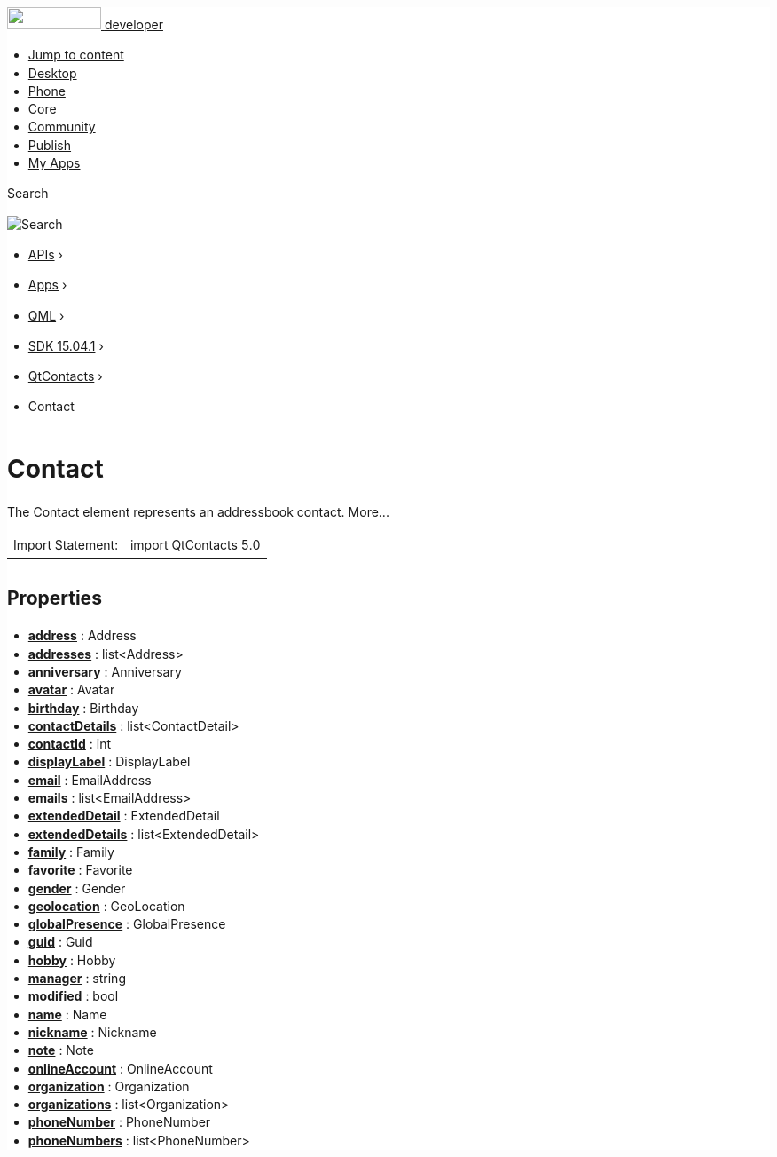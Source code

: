 <a href="https://developer.ubuntu.com/" class="logo-ubuntu"><img src="https://developer.ubuntu.com/assets/sites/ubuntu/latest/u/img/logos/logo-ubuntu-orange.svg" width="106" height="25" /> <span>developer</span></a>

-   [Jump to content](index.html#main-content)
-   [Desktop](https://developer.ubuntu.com/en/desktop/)
-   [Phone](https://developer.ubuntu.com/en/phone/)
-   [Core](https://developer.ubuntu.com/core)
-   [Community](https://developer.ubuntu.com/en/community/)
-   [Publish](https://developer.ubuntu.com/en/publish/)
-   [My Apps](https://myapps.developer.ubuntu.com/)

Search

<img src="https://developer.ubuntu.com/assets/sites/ubuntu/latest/u/img/search-white.svg" alt="Search" height="28" />

-   [APIs](../../../../index.html) ›
-   [Apps](../../../index.html) ›
-   [QML](../../index.html) ›
-   [SDK 15.04.1](../index.html) ›
-   [QtContacts](../QtContacts/index.html) ›



-   Contact

Contact
=======

<span class="subtitle"></span>
The Contact element represents an addressbook contact. More...

|                   |                       |
|-------------------|-----------------------|
| Import Statement: | import QtContacts 5.0 |

<span id="properties"></span>
Properties
----------

-   ****[address](index.html#address-prop)**** : Address
-   ****[addresses](index.html#addresses-prop)**** : list&lt;Address&gt;
-   ****[anniversary](index.html#anniversary-prop)**** : Anniversary
-   ****[avatar](index.html#avatar-prop)**** : Avatar
-   ****[birthday](index.html#birthday-prop)**** : Birthday
-   ****[contactDetails](index.html#contactDetails-prop)**** : list&lt;ContactDetail&gt;
-   ****[contactId](index.html#contactId-prop)**** : int
-   ****[displayLabel](index.html#displayLabel-prop)**** : DisplayLabel
-   ****[email](index.html#email-prop)**** : EmailAddress
-   ****[emails](index.html#emails-prop)**** : list&lt;EmailAddress&gt;
-   ****[extendedDetail](index.html#extendedDetail-prop)**** : ExtendedDetail
-   ****[extendedDetails](index.html#extendedDetails-prop)**** : list&lt;ExtendedDetail&gt;
-   ****[family](index.html#family-prop)**** : Family
-   ****[favorite](index.html#favorite-prop)**** : Favorite
-   ****[gender](index.html#gender-prop)**** : Gender
-   ****[geolocation](index.html#geolocation-prop)**** : GeoLocation
-   ****[globalPresence](index.html#globalPresence-prop)**** : GlobalPresence
-   ****[guid](index.html#guid-prop)**** : Guid
-   ****[hobby](index.html#hobby-prop)**** : Hobby
-   ****[manager](index.html#manager-prop)**** : string
-   ****[modified](index.html#modified-prop)**** : bool
-   ****[name](index.html#name-prop)**** : Name
-   ****[nickname](index.html#nickname-prop)**** : Nickname
-   ****[note](index.html#note-prop)**** : Note
-   ****[onlineAccount](index.html#onlineAccount-prop)**** : OnlineAccount
-   ****[organization](index.html#organization-prop)**** : Organization
-   ****[organizations](index.html#organizations-prop)**** : list&lt;Organization&gt;
-   ****[phoneNumber](index.html#phoneNumber-prop)**** : PhoneNumber
-   ****[phoneNumbers](index.html#phoneNumbers-prop)**** : list&lt;PhoneNumber&gt;